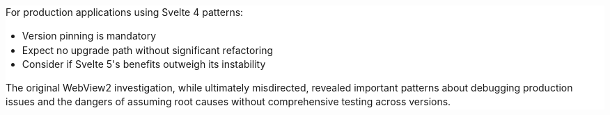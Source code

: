 For production applications using Svelte 4 patterns:
- Version pinning is mandatory
- Expect no upgrade path without significant refactoring
- Consider if Svelte 5's benefits outweigh its instability

The original WebView2 investigation, while ultimately misdirected, revealed important patterns about debugging production issues and the dangers of assuming root causes without comprehensive testing across versions.